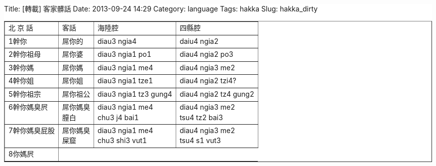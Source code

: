 Title: [轉載] 客家髒話
Date: 2013-09-24 14:29
Category: language
Tags: hakka
Slug: hakka_dirty

<table border="1" cellpadding="0">
<tbody>
<tr>
<td>北 京 話</td>
<td>客話</td>
<td>海陸腔</td>
<td>四縣腔</td>
</tr>
<tr>
<td>1幹你</td>
<td>屌你的</td>
<td>diau3 ngia4</td>
<td>daiu4 ngia2</td>
</tr>
<tr>
<td>2幹你祖母</td>
<td>屌你婆</td>
<td>diau3 ngia1 po1</td>
<td>diau4 ngia2 po3</td>
</tr>
<tr>
<td>3幹你媽</td>
<td>屌你媽</td>
<td>diau3 ngia1 me4</td>
<td>diau4 ngia3 me2</td>
</tr>
<tr>
<td>4幹你姐</td>
<td>屌你姐</td>
<td>diau3 ngia1 tze1</td>
<td>diau4 ngia2 tzi4?</td>
</tr>
<tr>
<td>5幹你祖宗</td>
<td>屌你祖公</td>
<td>diau3 ngia1 tz3 gung4</td>
<td>diau4 ngia2 tz4 gung2</td>
</tr>
<tr>
<td>6幹你媽臭屄</td>
<td>屌你媽臭<br>
膣白</td>
<td>diau3 ngia1 me4<br>
chu3 j4 bai1</td>
<td>diau4 ngia3 me2<br>
tsu4 tz2 bai3</td>
</tr>
<tr>
<td>7幹你媽臭屁股</td>
<td>屌你媽臭<br>
屎窟</td>
<td>diau3 ngia1 me4<br>
chu3 shi3 vut1</td>
<td>diau4 ngia3 me2<br>
tsu4 s1 vut3</td>
</tr>
<tr>
<td>8你媽屄</td>